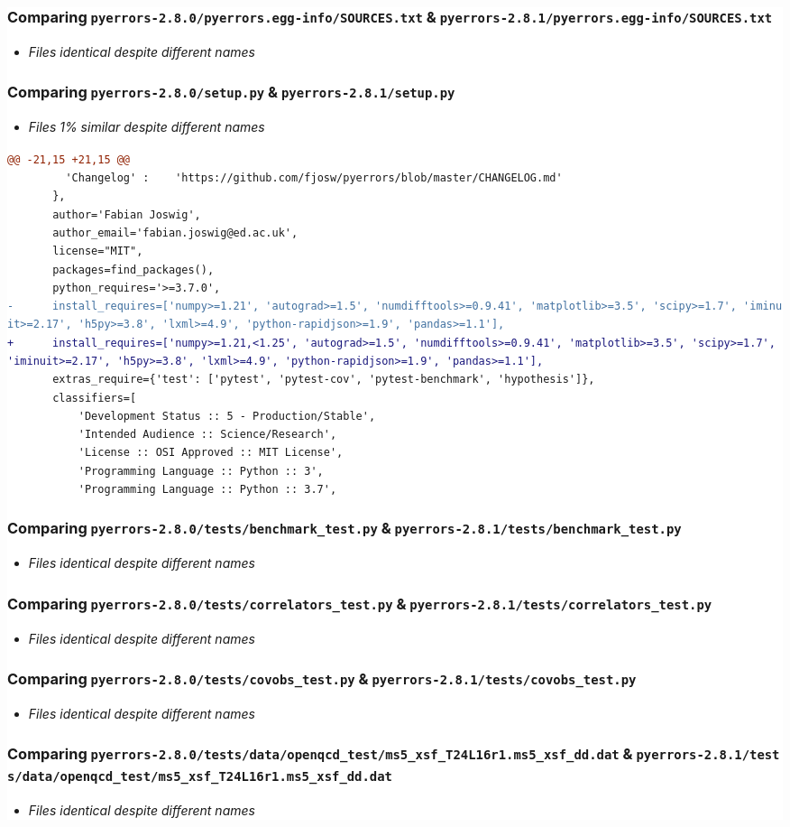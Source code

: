 ### Comparing `pyerrors-2.8.0/pyerrors.egg-info/SOURCES.txt` & `pyerrors-2.8.1/pyerrors.egg-info/SOURCES.txt`

 * *Files identical despite different names*

### Comparing `pyerrors-2.8.0/setup.py` & `pyerrors-2.8.1/setup.py`

 * *Files 1% similar despite different names*

```diff
@@ -21,15 +21,15 @@
         'Changelog' :    'https://github.com/fjosw/pyerrors/blob/master/CHANGELOG.md'
       },
       author='Fabian Joswig',
       author_email='fabian.joswig@ed.ac.uk',
       license="MIT",
       packages=find_packages(),
       python_requires='>=3.7.0',
-      install_requires=['numpy>=1.21', 'autograd>=1.5', 'numdifftools>=0.9.41', 'matplotlib>=3.5', 'scipy>=1.7', 'iminuit>=2.17', 'h5py>=3.8', 'lxml>=4.9', 'python-rapidjson>=1.9', 'pandas>=1.1'],
+      install_requires=['numpy>=1.21,<1.25', 'autograd>=1.5', 'numdifftools>=0.9.41', 'matplotlib>=3.5', 'scipy>=1.7', 'iminuit>=2.17', 'h5py>=3.8', 'lxml>=4.9', 'python-rapidjson>=1.9', 'pandas>=1.1'],
       extras_require={'test': ['pytest', 'pytest-cov', 'pytest-benchmark', 'hypothesis']},
       classifiers=[
           'Development Status :: 5 - Production/Stable',
           'Intended Audience :: Science/Research',
           'License :: OSI Approved :: MIT License',
           'Programming Language :: Python :: 3',
           'Programming Language :: Python :: 3.7',
```

### Comparing `pyerrors-2.8.0/tests/benchmark_test.py` & `pyerrors-2.8.1/tests/benchmark_test.py`

 * *Files identical despite different names*

### Comparing `pyerrors-2.8.0/tests/correlators_test.py` & `pyerrors-2.8.1/tests/correlators_test.py`

 * *Files identical despite different names*

### Comparing `pyerrors-2.8.0/tests/covobs_test.py` & `pyerrors-2.8.1/tests/covobs_test.py`

 * *Files identical despite different names*

### Comparing `pyerrors-2.8.0/tests/data/openqcd_test/ms5_xsf_T24L16r1.ms5_xsf_dd.dat` & `pyerrors-2.8.1/tests/data/openqcd_test/ms5_xsf_T24L16r1.ms5_xsf_dd.dat`

 * *Files identical despite different names*
